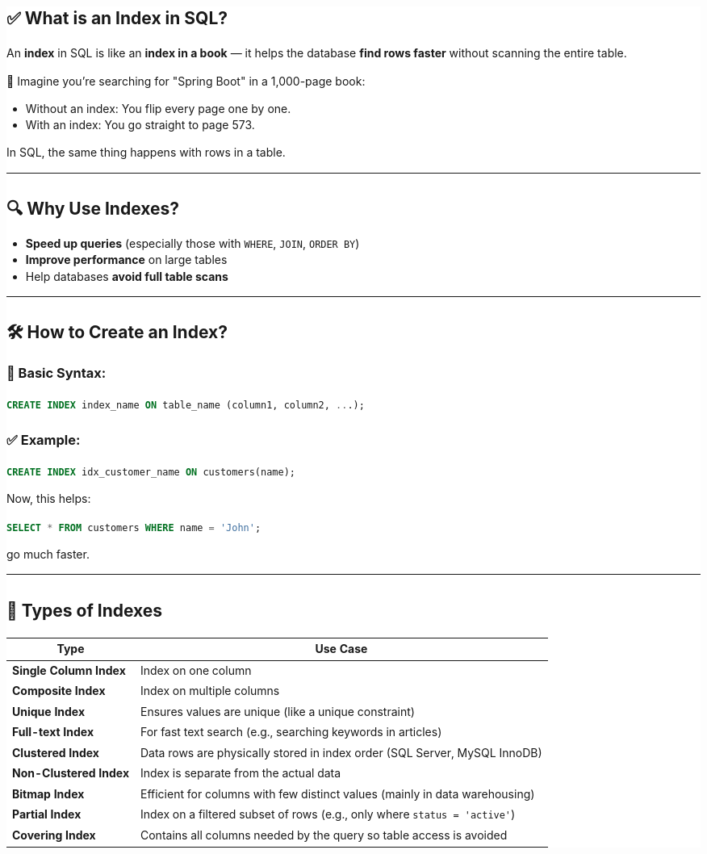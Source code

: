 ## ✅ What is an Index in SQL?

An **index** in SQL is like an **index in a book** — it helps the database **find rows faster** without scanning the entire table.

📘 Imagine you’re searching for "Spring Boot" in a 1,000-page book:

* Without an index: You flip every page one by one.
* With an index: You go straight to page 573.

In SQL, the same thing happens with rows in a table.

---

## 🔍 Why Use Indexes?

* **Speed up queries** (especially those with `WHERE`, `JOIN`, `ORDER BY`)
* **Improve performance** on large tables
* Help databases **avoid full table scans**

---

## 🛠️ How to Create an Index?

### 🧱 Basic Syntax:

```sql
CREATE INDEX index_name ON table_name (column1, column2, ...);
```

### ✅ Example:

```sql
CREATE INDEX idx_customer_name ON customers(name);
```

Now, this helps:

```sql
SELECT * FROM customers WHERE name = 'John';
```

go much faster.

---

## 🔢 Types of Indexes

| Type                    | Use Case                                                                    |
| ----------------------- | --------------------------------------------------------------------------- |
| **Single Column Index** | Index on one column                                                         |
| **Composite Index**     | Index on multiple columns                                                   |
| **Unique Index**        | Ensures values are unique (like a unique constraint)                        |
| **Full-text Index**     | For fast text search (e.g., searching keywords in articles)                 |
| **Clustered Index**     | Data rows are physically stored in index order (SQL Server, MySQL InnoDB)   |
| **Non-Clustered Index** | Index is separate from the actual data                                      |
| **Bitmap Index**        | Efficient for columns with few distinct values (mainly in data warehousing) |
| **Partial Index**       | Index on a filtered subset of rows (e.g., only where `status = 'active'`)   |
| **Covering Index**      | Contains all columns needed by the query so table access is avoided         |
